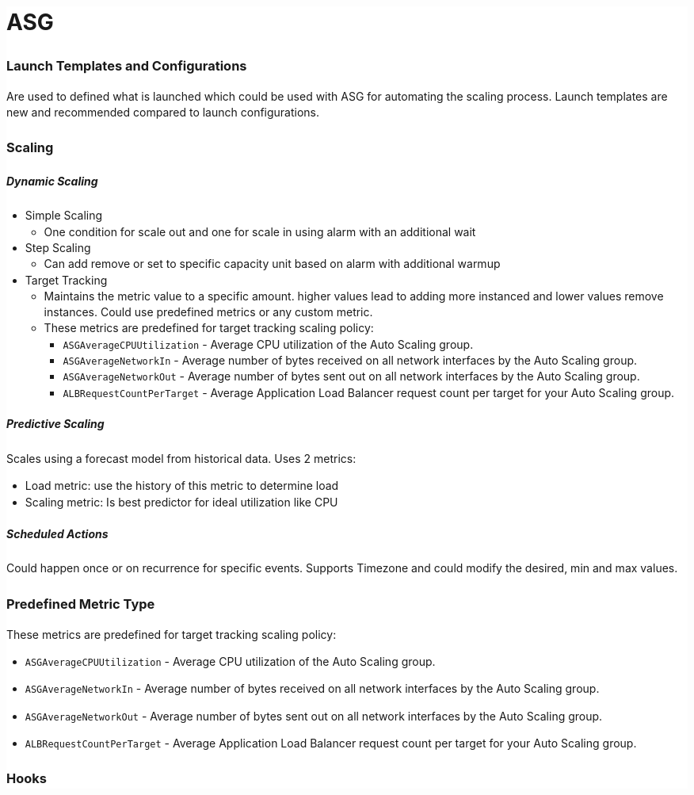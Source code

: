 
# ASG

### Launch Templates and Configurations
Are used to defined what is launched which could be used with ASG for automating the scaling process.
Launch templates are new and recommended compared to launch configurations.

### Scaling 

##### Dynamic Scaling
- Simple Scaling
	- One condition for scale out and one for scale in using alarm with an additional wait
- Step Scaling
	- Can add remove or set to specific capacity unit based on alarm with additional warmup
- Target Tracking
	- Maintains the metric value to a specific amount. higher values lead to adding more instanced and lower values remove instances. Could use predefined metrics or any custom metric.
	- These metrics are predefined for target tracking scaling policy:
		- `ASGAverageCPUUtilization` - Average CPU utilization of the Auto Scaling group.
		- `ASGAverageNetworkIn` - Average number of bytes received on all network interfaces by the Auto Scaling group.
		- `ASGAverageNetworkOut` - Average number of bytes sent out on all network interfaces by the Auto Scaling group.
		- `ALBRequestCountPerTarget` - Average Application Load Balancer request count per target for your Auto Scaling group.

##### Predictive Scaling
Scales using a forecast model from historical data. Uses 2 metrics:
- Load metric: use the history of this metric to determine load
- Scaling metric: Is best predictor for ideal utilization like CPU

##### Scheduled Actions
Could happen once or on recurrence for specific events. Supports Timezone and could modify the desired, min and max values.

### Predefined Metric Type
These metrics are predefined for target tracking scaling policy:

- `ASGAverageCPUUtilization` - Average CPU utilization of the Auto Scaling group.
    
- `ASGAverageNetworkIn` - Average number of bytes received on all network interfaces by the Auto Scaling group.
    
- `ASGAverageNetworkOut` - Average number of bytes sent out on all network interfaces by the Auto Scaling group.
    
- `ALBRequestCountPerTarget` - Average Application Load Balancer request count per target for your Auto Scaling group.

### Hooks
